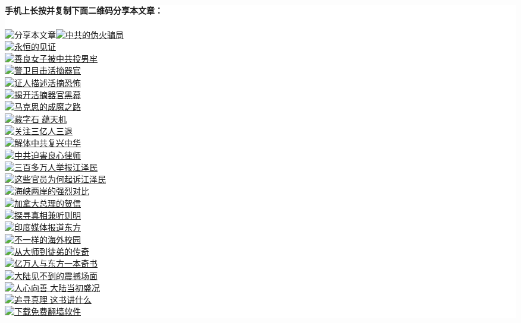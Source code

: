 <strong>手机上长按并复制下面二维码分享本文章：</strong><br><br><img src="https://quickchart.io/qr?size=256&text=https://github.com/1992513/djy/blob/master/gb/23/1/16/n13907988.md%231" title="分享本文章"></td><td VALIGN=TOP><a href="https://github.com/1992513/djy/blob/master/gb/16/1/21/n4622075.md?dfh#1" target="_blank"><img src="https://raw.githubusercontent.com/1992513/djy/master/gb/300/wei-f1.jpg" title="中共的伪火骗局"  alt="中共的伪火骗局"></a><br><a href="https://github.com/1992513/www/blob/master/README.md?dfh#9" target="_blank"><img src="https://raw.githubusercontent.com/1992513/djy/master/gb/300/yong-h.jpg" title="永恒的见证"  alt="永恒的见证"></a><br><a href="https://github.com/1992513/djy/blob/master/gb/13/9/29/n3974789.md?dfh#1" target="_blank"><img src="https://raw.githubusercontent.com/1992513/djy/master/gb/300/shang-lnz.jpg" title="善良女子被中共投男牢"  alt="善良女子被中共投男牢"></a><br><a href="https://github.com/1992513/djy/blob/master/gb/16/3/16/n4663449.md?dfh#1" target="_blank"><img src="https://raw.githubusercontent.com/1992513/djy/master/gb/300/huo-z3.jpg" title="警卫目击活摘器官"  alt="警卫目击活摘器官"></a><br><a href="https://github.com/1992513/djy/blob/master/gb/16/8/7/n8177641.md?dfh#1" target="_blank"><img src="https://raw.githubusercontent.com/1992513/djy/master/gb/300/huo-z4.jpg" title="证人描述活摘恐怖"  alt="证人描述活摘恐怖"></a><br><a href="https://github.com/1992513/djy/blob/master/gb/10/4/19/n2881569.md?dfh#1" target="_blank"><img src="https://raw.githubusercontent.com/1992513/djy/master/gb/300/huo-z1.jpg" title="揭开活摘器官黑幕"  alt="揭开活摘器官黑幕"></a><br><a href="https://github.com/1992513/djy/blob/master/gb/10/11/7/n3077476.md?dfh#1" target="_blank"><img src="https://raw.githubusercontent.com/1992513/djy/master/gb/300/ma-ks.jpg" title="马克思的成魔之路"  alt="马克思的成魔之路"></a><br><a href="https://github.com/1992513/djy/blob/master/gb/14/6/9/n4173977.md?dfh#1" target="_blank"><img src="https://raw.githubusercontent.com/1992513/djy/master/gb/300/chang-zs.jpg" title="藏字石 蕴天机"  alt="藏字石 蕴天机"></a><br><a href="https://github.com/1992513/djy/blob/master/gb/18/5/10/n10381511.md?dfh#1" target="_blank"><img src="https://raw.githubusercontent.com/1992513/djy/master/gb/300/st1.jpg" title="关注三亿人三退"  alt="关注三亿人三退"></a><br><a href="https://github.com/1992513/djy/blob/master/gb/18/3/21/n10237682.md?dfh#1" target="_blank"><img src="https://raw.githubusercontent.com/1992513/djy/master/gb/300/jie-t.jpg" title="解体中共复兴中华"  alt="解体中共复兴中华"></a><br><a href="https://github.com/1992513/djy/blob/master/gb/9/2/9/n2422991.md?dfh#1" target="_blank"><img src="https://raw.githubusercontent.com/1992513/djy/master/gb/300/gao-zs.jpg" title="中共迫害良心律师"  alt="中共迫害良心律师"></a><br><a href="https://github.com/1992513/djy/blob/master/gb/18/12/9/n10900044.md?dfh#1" target="_blank"><img src="https://raw.githubusercontent.com/1992513/djy/master/gb/300/sj1.jpg" title="三百多万人举报江泽民"  alt="三百多万人举报江泽民"></a><br><a href="https://github.com/1992513/djy/blob/master/gb/18/8/28/n10672014.md?dfh#1" target="_blank"><img src="https://raw.githubusercontent.com/1992513/djy/master/gb/300/sj2.jpg" title="这些官员为何起诉江泽民"  alt="这些官员为何起诉江泽民"></a><br><a href="https://github.com/1992513/djy/blob/master/gb/8/12/18/n2367165.md?dfh#1" target="_blank"><img src="https://raw.githubusercontent.com/1992513/djy/master/gb/300/liangan.jpg" title="海峡两岸的强烈对比"  alt="海峡两岸的强烈对比"></a><br><a href="https://github.com/1992513/djy/blob/master/gb/15/12/10/n4593139.md?dfh#1" target="_blank"><img src="https://raw.githubusercontent.com/1992513/djy/master/gb/300/jia-ndzl.jpg" title="加拿大总理的贺信"  alt="加拿大总理的贺信"></a><br><a href="https://github.com/1992513/djy/blob/master/gb/11/6/17/n3289382.md?dfh#1" target="_blank"><img src="https://raw.githubusercontent.com/1992513/djy/master/gb/300/xiao-wd.jpg" title="探寻真相兼听则明"  alt="探寻真相兼听则明"></a><br><a href="https://github.com/1992513/djy/blob/master/gb/18/10/27/n10812623.md?dfh#1" target="_blank"><img src="https://raw.githubusercontent.com/1992513/djy/master/gb/300/yindu.jpg" title="印度媒体报道东方"  alt="印度媒体报道东方"></a><br><a href="https://github.com/1992513/djy/blob/master/gb/18/6/9/n10469652.md?dfh#1" target="_blank"><img src="https://raw.githubusercontent.com/1992513/djy/master/gb/300/xie-j.jpg" title="不一样的海外校园"  alt="不一样的海外校园"></a><br><a href="https://github.com/1992513/djy/blob/master/gb/7/4/5/n1669415.md?dfh#1" target="_blank"><img src="https://raw.githubusercontent.com/1992513/djy/master/gb/300/li-up.jpg" title="从大师到徒弟的传奇"  alt="从大师到徒弟的传奇"></a><br><a href="https://github.com/1992513/djy/blob/master/gb/17/5/26/n9191512.md?dfh#1" target="_blank"><img src="https://raw.githubusercontent.com/1992513/djy/master/gb/300/zfl2.jpg" title="亿万人与东方一本奇书"  alt="亿万人与东方一本奇书"></a><br><a href="https://github.com/1992513/djy/blob/master/gb/13/11/27/n4020290.md?dfh#1" target="_blank"><img src="https://raw.githubusercontent.com/1992513/djy/master/gb/300/zhen-h.jpg" title="大陆见不到的震撼场面"  alt="大陆见不到的震撼场面"></a><br><a href="https://github.com/1992513/djy/blob/master/gb/15/7/17/n4482910.md?dfh#1" target="_blank"><img src="https://raw.githubusercontent.com/1992513/djy/master/gb/300/dalu-sk.jpg" title="人心向善 大陆当初盛况"  alt="人心向善 大陆当初盛况"></a><br><a href="https://github.com/1992513/djy/blob/master/gb/19/1/5/n10955468.md?dfh#1" target="_blank"><img src="https://raw.githubusercontent.com/1992513/djy/master/gb/300/zfl1.jpg" title="追寻真理 这书讲什么"  alt="追寻真理 这书讲什么"></a><br><a href="https://github.com/1992513/www/blob/master/README.md?dfh#1" target="_blank"><img src="https://raw.githubusercontent.com/1992513/djy/master/gb/300/fq1.jpg" title="下载免费翻墙软件"  alt="下载免费翻墙软件"></a><br></td></tr></table>
